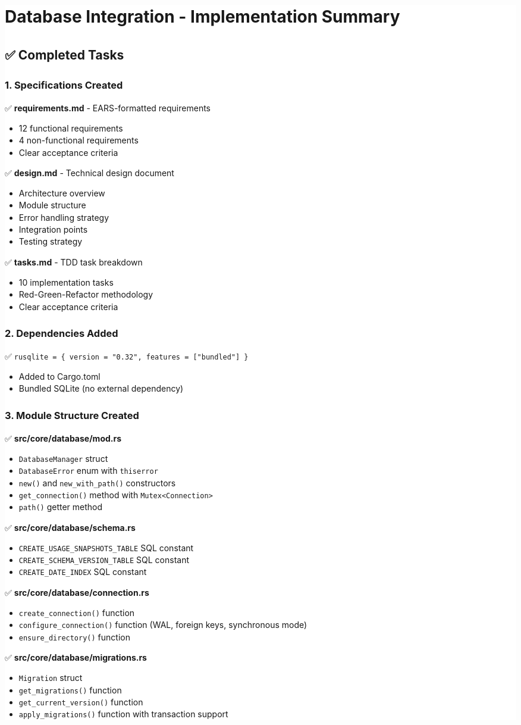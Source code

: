 # Database Integration - Implementation Summary

## ✅ Completed Tasks

### 1. Specifications Created

✅ **requirements.md** - EARS-formatted requirements
  - 12 functional requirements
  - 4 non-functional requirements
  - Clear acceptance criteria

✅ **design.md** - Technical design document
  - Architecture overview
  - Module structure
  - Error handling strategy
  - Integration points
  - Testing strategy

✅ **tasks.md** - TDD task breakdown
  - 10 implementation tasks
  - Red-Green-Refactor methodology
  - Clear acceptance criteria

### 2. Dependencies Added

✅ `rusqlite = { version = "0.32", features = ["bundled"] }`
  - Added to Cargo.toml
  - Bundled SQLite (no external dependency)

### 3. Module Structure Created

✅ **src/core/database/mod.rs**
  - `DatabaseManager` struct
  - `DatabaseError` enum with `thiserror`
  - `new()` and `new_with_path()` constructors
  - `get_connection()` method with `Mutex<Connection>`
  - `path()` getter method

✅ **src/core/database/schema.rs**
  - `CREATE_USAGE_SNAPSHOTS_TABLE` SQL constant
  - `CREATE_SCHEMA_VERSION_TABLE` SQL constant
  - `CREATE_DATE_INDEX` SQL constant

✅ **src/core/database/connection.rs**
  - `create_connection()` function
  - `configure_connection()` function (WAL, foreign keys, synchronous mode)
  - `ensure_directory()` function

✅ **src/core/database/migrations.rs**
  - `Migration` struct
  - `get_migrations()` function
  - `get_current_version()` function
  - `apply_migrations()` function with transaction support

